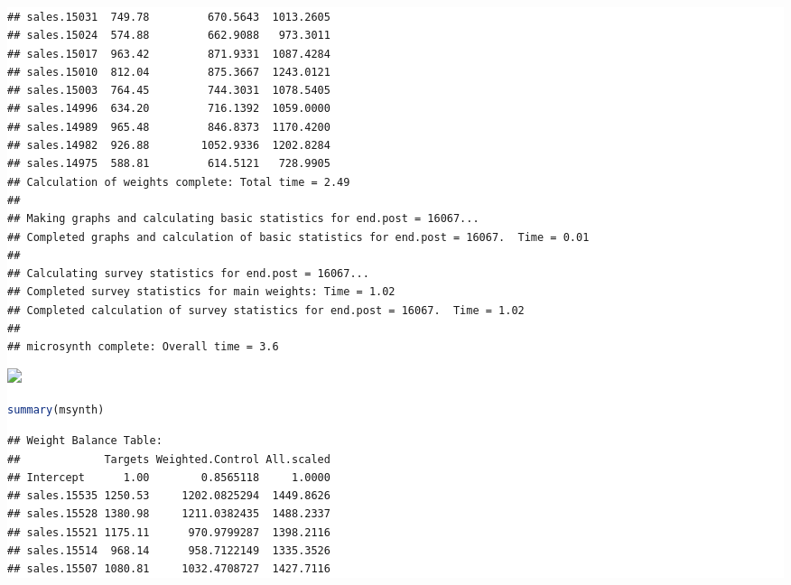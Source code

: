     ## sales.15031  749.78         670.5643  1013.2605
    ## sales.15024  574.88         662.9088   973.3011
    ## sales.15017  963.42         871.9331  1087.4284
    ## sales.15010  812.04         875.3667  1243.0121
    ## sales.15003  764.45         744.3031  1078.5405
    ## sales.14996  634.20         716.1392  1059.0000
    ## sales.14989  965.48         846.8373  1170.4200
    ## sales.14982  926.88        1052.9336  1202.8284
    ## sales.14975  588.81         614.5121   728.9905
    ## Calculation of weights complete: Total time = 2.49
    ## 
    ## Making graphs and calculating basic statistics for end.post = 16067...
    ## Completed graphs and calculation of basic statistics for end.post = 16067.  Time = 0.01
    ## 
    ## Calculating survey statistics for end.post = 16067...
    ## Completed survey statistics for main weights: Time = 1.02
    ## Completed calculation of survey statistics for end.post = 16067.  Time = 1.02
    ## 
    ## microsynth complete: Overall time = 3.6

![](dc_pb_synth_files/figure-markdown_github/unnamed-chunk-20-1.png)

``` r
summary(msynth)
```

    ## Weight Balance Table: 
    ##             Targets Weighted.Control All.scaled
    ## Intercept      1.00        0.8565118     1.0000
    ## sales.15535 1250.53     1202.0825294  1449.8626
    ## sales.15528 1380.98     1211.0382435  1488.2337
    ## sales.15521 1175.11      970.9799287  1398.2116
    ## sales.15514  968.14      958.7122149  1335.3526
    ## sales.15507 1080.81     1032.4708727  1427.7116